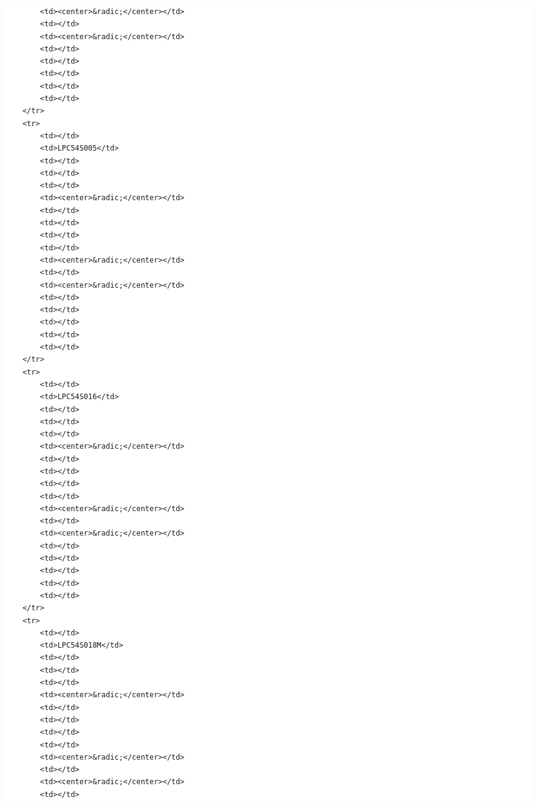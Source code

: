             <td><center>&radic;</center></td>
            <td></td>
            <td><center>&radic;</center></td>
            <td></td>
            <td></td>
            <td></td>
            <td></td>
            <td></td>
        </tr>
        <tr>
            <td></td>
            <td>LPC54S005</td>
            <td></td>
            <td></td>
            <td></td>
            <td><center>&radic;</center></td>
            <td></td>
            <td></td>
            <td></td>
            <td></td>
            <td><center>&radic;</center></td>
            <td></td>
            <td><center>&radic;</center></td>
            <td></td>
            <td></td>
            <td></td>
            <td></td>
            <td></td>
        </tr>
        <tr>
            <td></td>
            <td>LPC54S016</td>
            <td></td>
            <td></td>
            <td></td>
            <td><center>&radic;</center></td>
            <td></td>
            <td></td>
            <td></td>
            <td></td>
            <td><center>&radic;</center></td>
            <td></td>
            <td><center>&radic;</center></td>
            <td></td>
            <td></td>
            <td></td>
            <td></td>
            <td></td>
        </tr>
        <tr>
            <td></td>
            <td>LPC54S018M</td>
            <td></td>
            <td></td>
            <td></td>
            <td><center>&radic;</center></td>
            <td></td>
            <td></td>
            <td></td>
            <td></td>
            <td><center>&radic;</center></td>
            <td></td>
            <td><center>&radic;</center></td>
            <td></td>